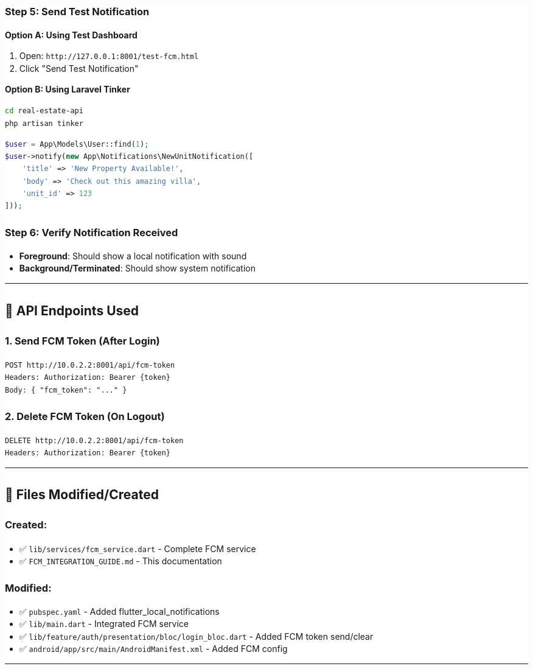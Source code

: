 ### Step 5: Send Test Notification
**Option A: Using Test Dashboard**
1. Open: `http://127.0.0.1:8001/test-fcm.html`
2. Click "Send Test Notification"

**Option B: Using Laravel Tinker**
```bash
cd real-estate-api
php artisan tinker
```
```php
$user = App\Models\User::find(1);
$user->notify(new App\Notifications\NewUnitNotification([
    'title' => 'New Property Available!',
    'body' => 'Check out this amazing villa',
    'unit_id' => 123
]));
```

### Step 6: Verify Notification Received
- **Foreground**: Should show a local notification with sound
- **Background/Terminated**: Should show system notification

---

## 🔧 API Endpoints Used

### 1. **Send FCM Token** (After Login)
```
POST http://10.0.2.2:8001/api/fcm-token
Headers: Authorization: Bearer {token}
Body: { "fcm_token": "..." }
```

### 2. **Delete FCM Token** (On Logout)
```
DELETE http://10.0.2.2:8001/api/fcm-token
Headers: Authorization: Bearer {token}
```

---

## 📂 Files Modified/Created

### Created:
- ✅ `lib/services/fcm_service.dart` - Complete FCM service
- ✅ `FCM_INTEGRATION_GUIDE.md` - This documentation

### Modified:
- ✅ `pubspec.yaml` - Added flutter_local_notifications
- ✅ `lib/main.dart` - Integrated FCM service
- ✅ `lib/feature/auth/presentation/bloc/login_bloc.dart` - Added FCM token send/clear
- ✅ `android/app/src/main/AndroidManifest.xml` - Added FCM config

---